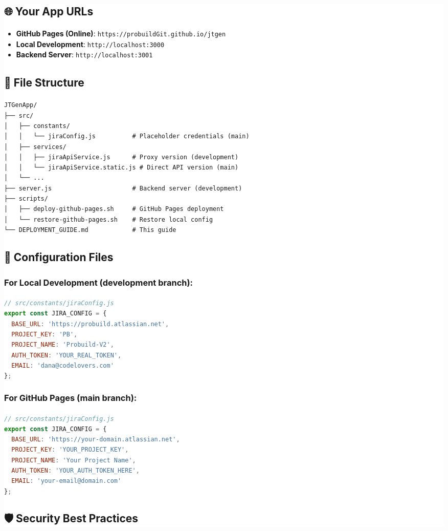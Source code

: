 ## 🌐 **Your App URLs**

- **GitHub Pages (Online)**: `https://probuildGit.github.io/jtgen`
- **Local Development**: `http://localhost:3000`
- **Backend Server**: `http://localhost:3001`

## 📁 **File Structure**

```
JTGenApp/
├── src/
│   ├── constants/
│   │   └── jiraConfig.js          # Placeholder credentials (main)
│   ├── services/
│   │   ├── jiraApiService.js      # Proxy version (development)
│   │   └── jiraApiService.static.js # Direct API version (main)
│   └── ...
├── server.js                      # Backend server (development)
├── scripts/
│   ├── deploy-github-pages.sh     # GitHub Pages deployment
│   └── restore-github-pages.sh    # Restore local config
└── DEPLOYMENT_GUIDE.md            # This guide
```

## 🔧 **Configuration Files**

### **For Local Development (development branch):**
```javascript
// src/constants/jiraConfig.js
export const JIRA_CONFIG = {
  BASE_URL: 'https://probuild.atlassian.net',
  PROJECT_KEY: 'PB',
  PROJECT_NAME: 'Probuild-V2',
  AUTH_TOKEN: 'YOUR_REAL_TOKEN',
  EMAIL: 'dana@codelovers.com'
};
```

### **For GitHub Pages (main branch):**
```javascript
// src/constants/jiraConfig.js
export const JIRA_CONFIG = {
  BASE_URL: 'https://your-domain.atlassian.net',
  PROJECT_KEY: 'YOUR_PROJECT_KEY',
  PROJECT_NAME: 'Your Project Name',
  AUTH_TOKEN: 'YOUR_AUTH_TOKEN_HERE',
  EMAIL: 'your-email@domain.com'
};
```

## 🛡️ **Security Best Practices**
